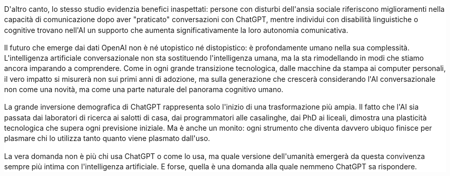 D'altro canto, lo stesso studio evidenzia benefici inaspettati: persone con disturbi dell'ansia sociale riferiscono miglioramenti nella capacità di comunicazione dopo aver "praticato" conversazioni con ChatGPT, mentre individui con disabilità linguistiche o cognitive trovano nell'AI un supporto che aumenta significativamente la loro autonomia comunicativa.

Il futuro che emerge dai dati OpenAI non è né utopistico né distopistico: è profondamente umano nella sua complessità. L'intelligenza artificiale conversazionale non sta sostituendo l'intelligenza umana, ma la sta rimodellando in modi che stiamo ancora imparando a comprendere. Come in ogni grande transizione tecnologica, dalle macchine da stampa ai computer personali, il vero impatto si misurerà non sui primi anni di adozione, ma sulla generazione che crescerà considerando l'AI conversazionale non come una novità, ma come una parte naturale del panorama cognitivo umano.

La grande inversione demografica di ChatGPT rappresenta solo l'inizio di una trasformazione più ampia. Il fatto che l'AI sia passata dai laboratori di ricerca ai salotti di casa, dai programmatori alle casalinghe, dai PhD ai liceali, dimostra una plasticità tecnologica che supera ogni previsione iniziale. Ma è anche un monito: ogni strumento che diventa davvero ubiquo finisce per plasmare chi lo utilizza tanto quanto viene plasmato dall'uso.

La vera domanda non è più chi usa ChatGPT o come lo usa, ma quale versione dell'umanità emergerà da questa convivenza sempre più intima con l'intelligenza artificiale. E forse, quella è una domanda alla quale nemmeno ChatGPT sa rispondere.